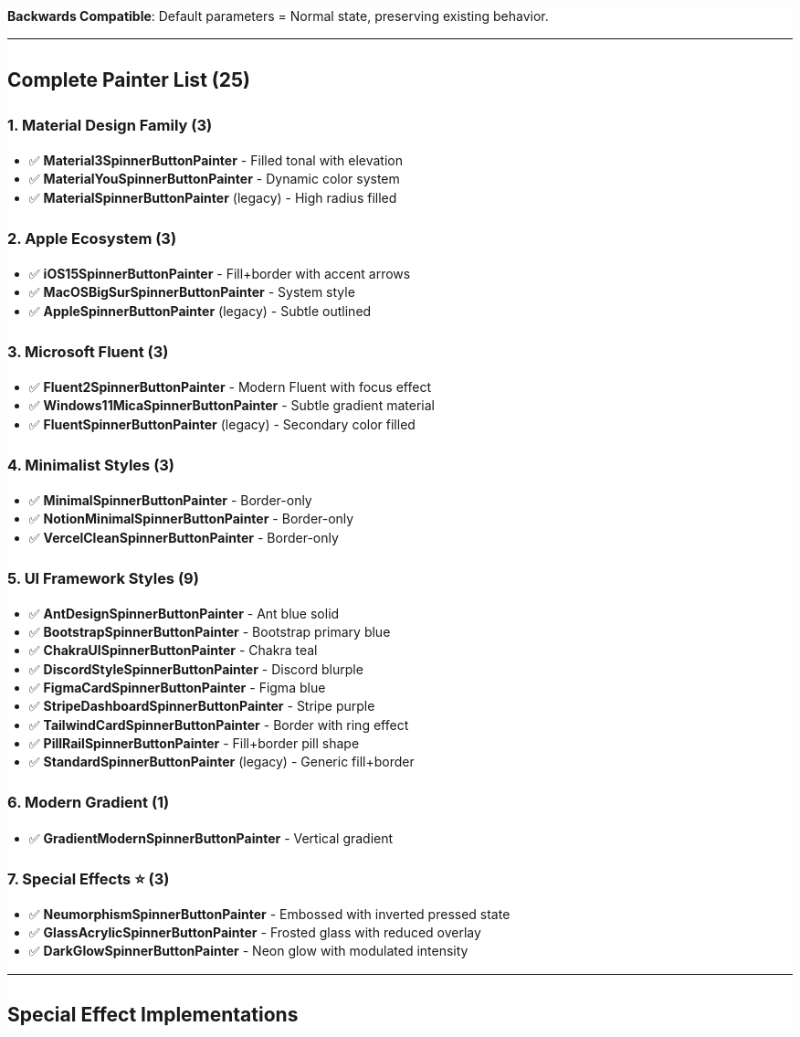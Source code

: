 **Backwards Compatible**: Default parameters = Normal state, preserving existing behavior.

---

## Complete Painter List (25)

### 1. Material Design Family (3)
- ✅ **Material3SpinnerButtonPainter** - Filled tonal with elevation
- ✅ **MaterialYouSpinnerButtonPainter** - Dynamic color system
- ✅ **MaterialSpinnerButtonPainter** (legacy) - High radius filled

### 2. Apple Ecosystem (3)
- ✅ **iOS15SpinnerButtonPainter** - Fill+border with accent arrows
- ✅ **MacOSBigSurSpinnerButtonPainter** - System style
- ✅ **AppleSpinnerButtonPainter** (legacy) - Subtle outlined

### 3. Microsoft Fluent (3)
- ✅ **Fluent2SpinnerButtonPainter** - Modern Fluent with focus effect
- ✅ **Windows11MicaSpinnerButtonPainter** - Subtle gradient material
- ✅ **FluentSpinnerButtonPainter** (legacy) - Secondary color filled

### 4. Minimalist Styles (3)
- ✅ **MinimalSpinnerButtonPainter** - Border-only
- ✅ **NotionMinimalSpinnerButtonPainter** - Border-only
- ✅ **VercelCleanSpinnerButtonPainter** - Border-only

### 5. UI Framework Styles (9)
- ✅ **AntDesignSpinnerButtonPainter** - Ant blue solid
- ✅ **BootstrapSpinnerButtonPainter** - Bootstrap primary blue
- ✅ **ChakraUISpinnerButtonPainter** - Chakra teal
- ✅ **DiscordStyleSpinnerButtonPainter** - Discord blurple
- ✅ **FigmaCardSpinnerButtonPainter** - Figma blue
- ✅ **StripeDashboardSpinnerButtonPainter** - Stripe purple
- ✅ **TailwindCardSpinnerButtonPainter** - Border with ring effect
- ✅ **PillRailSpinnerButtonPainter** - Fill+border pill shape
- ✅ **StandardSpinnerButtonPainter** (legacy) - Generic fill+border

### 6. Modern Gradient (1)
- ✅ **GradientModernSpinnerButtonPainter** - Vertical gradient

### 7. Special Effects ⭐ (3)
- ✅ **NeumorphismSpinnerButtonPainter** - Embossed with inverted pressed state
- ✅ **GlassAcrylicSpinnerButtonPainter** - Frosted glass with reduced overlay
- ✅ **DarkGlowSpinnerButtonPainter** - Neon glow with modulated intensity

---

## Special Effect Implementations

